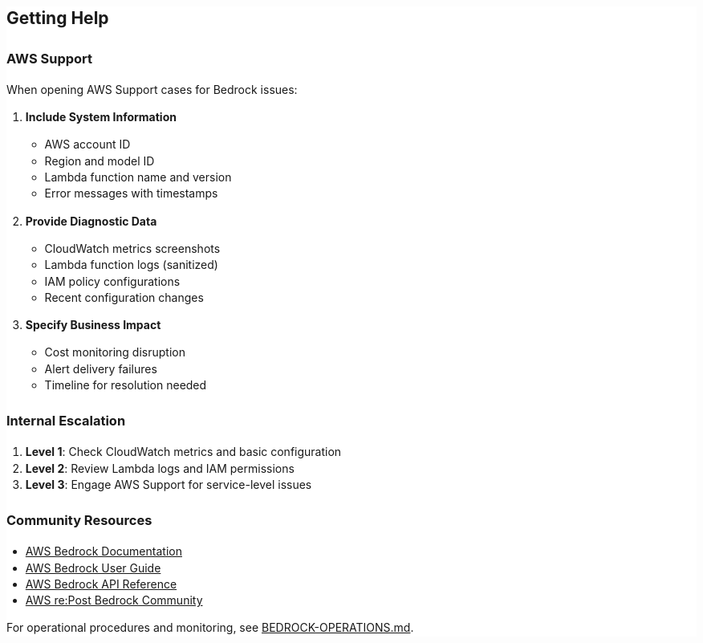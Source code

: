 ## Getting Help

### AWS Support

When opening AWS Support cases for Bedrock issues:

1. **Include System Information**
   - AWS account ID
   - Region and model ID
   - Lambda function name and version
   - Error messages with timestamps

2. **Provide Diagnostic Data**
   - CloudWatch metrics screenshots
   - Lambda function logs (sanitized)
   - IAM policy configurations
   - Recent configuration changes

3. **Specify Business Impact**
   - Cost monitoring disruption
   - Alert delivery failures
   - Timeline for resolution needed

### Internal Escalation

1. **Level 1**: Check CloudWatch metrics and basic configuration
2. **Level 2**: Review Lambda logs and IAM permissions
3. **Level 3**: Engage AWS Support for service-level issues

### Community Resources

- [AWS Bedrock Documentation](https://docs.aws.amazon.com/bedrock/)
- [AWS Bedrock User Guide](https://docs.aws.amazon.com/bedrock/latest/userguide/)
- [AWS Bedrock API Reference](https://docs.aws.amazon.com/bedrock/latest/APIReference/)
- [AWS re:Post Bedrock Community](https://repost.aws/tags/TA4IvCeRbdS_2YlL0jl5nKog/amazon-bedrock)

For operational procedures and monitoring, see [BEDROCK-OPERATIONS.md](./BEDROCK-OPERATIONS.md).
